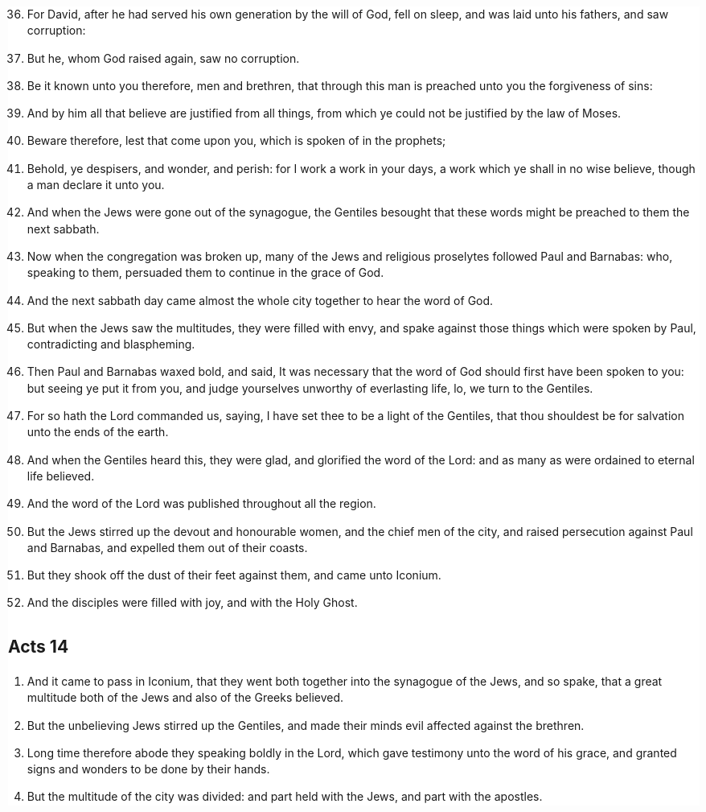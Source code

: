 36. For David, after he had served his own generation by the will of God, fell on sleep, and was laid unto his fathers, and saw corruption:

37. But he, whom God raised again, saw no corruption.

38. Be it known unto you therefore, men and brethren, that through this man is preached unto you the forgiveness of sins:

39. And by him all that believe are justified from all things, from which ye could not be justified by the law of Moses.

40. Beware therefore, lest that come upon you, which is spoken of in the prophets;

41. Behold, ye despisers, and wonder, and perish: for I work a work in your days, a work which ye shall in no wise believe, though a man declare it unto you.

42. And when the Jews were gone out of the synagogue, the Gentiles besought that these words might be preached to them the next sabbath.

43. Now when the congregation was broken up, many of the Jews and religious proselytes followed Paul and Barnabas: who, speaking to them, persuaded them to continue in the grace of God.

44. And the next sabbath day came almost the whole city together to hear the word of God.

45. But when the Jews saw the multitudes, they were filled with envy, and spake against those things which were spoken by Paul, contradicting and blaspheming.

46. Then Paul and Barnabas waxed bold, and said, It was necessary that the word of God should first have been spoken to you: but seeing ye put it from you, and judge yourselves unworthy of everlasting life, lo, we turn to the Gentiles.

47. For so hath the Lord commanded us, saying, I have set thee to be a light of the Gentiles, that thou shouldest be for salvation unto the ends of the earth.

48. And when the Gentiles heard this, they were glad, and glorified the word of the Lord: and as many as were ordained to eternal life believed.

49. And the word of the Lord was published throughout all the region.

50. But the Jews stirred up the devout and honourable women, and the chief men of the city, and raised persecution against Paul and Barnabas, and expelled them out of their coasts.

51. But they shook off the dust of their feet against them, and came unto Iconium.

52. And the disciples were filled with joy, and with the Holy Ghost.  

## Acts 14

1. And it came to pass in Iconium, that they went both together into the synagogue of the Jews, and so spake, that a great multitude both of the Jews and also of the Greeks believed.

2. But the unbelieving Jews stirred up the Gentiles, and made their minds evil affected against the brethren.

3. Long time therefore abode they speaking boldly in the Lord, which gave testimony unto the word of his grace, and granted signs and wonders to be done by their hands.

4. But the multitude of the city was divided: and part held with the Jews, and part with the apostles.
